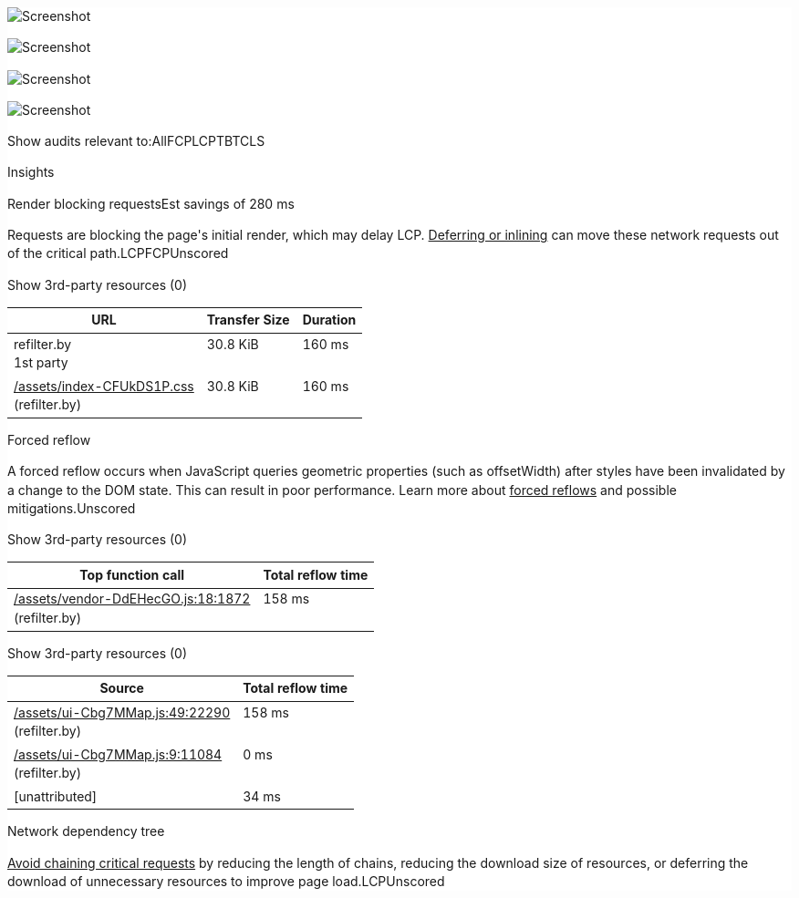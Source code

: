 ![Screenshot](<Base64-Image-Removed>)

![Screenshot](<Base64-Image-Removed>)

![Screenshot](<Base64-Image-Removed>)

![Screenshot](<Base64-Image-Removed>)

Show audits relevant to:AllFCPLCPTBTCLS

Insights

Render blocking requestsEst savings of 280 ms

Requests are blocking the page's initial render, which may delay LCP. [Deferring or inlining](https://developer.chrome.com/docs/performance/insights/render-blocking?utm_source=lighthouse&utm_medium=lr) can move these network requests out of the critical path.LCPFCPUnscored

Show 3rd-party resources (0)

| URL | Transfer Size | Duration |
| --- | --- | --- |
| refilter.by<br>1st party | 30.8 KiB | 160 ms |
| [/assets/index-CFUkDS1P.css](https://refilter.by/assets/index-CFUkDS1P.css)<br>(refilter.by) | 30.8 KiB | 160 ms |

Forced reflow

A forced reflow occurs when JavaScript queries geometric properties (such as offsetWidth) after styles have been invalidated by a change to the DOM state. This can result in poor performance. Learn more about [forced reflows](https://developer.chrome.com/docs/performance/insights/forced-reflow?utm_source=lighthouse&utm_medium=lr) and possible mitigations.Unscored

Show 3rd-party resources (0)

| Top function call | Total reflow time |
| --- | --- |
| [/assets/vendor-DdEHecGO.js:18:1872](https://refilter.by/assets/vendor-DdEHecGO.js)<br>(refilter.by) | 158 ms |

Show 3rd-party resources (0)

| Source | Total reflow time |
| --- | --- |
| [/assets/ui-Cbg7MMap.js:49:22290](https://refilter.by/assets/ui-Cbg7MMap.js)<br>(refilter.by) | 158 ms |
| [/assets/ui-Cbg7MMap.js:9:11084](https://refilter.by/assets/ui-Cbg7MMap.js)<br>(refilter.by) | 0 ms |
| \[unattributed\] | 34 ms |

Network dependency tree

[Avoid chaining critical requests](https://developer.chrome.com/docs/performance/insights/network-dependency-tree?utm_source=lighthouse&utm_medium=lr) by reducing the length of chains, reducing the download size of resources, or deferring the download of unnecessary resources to improve page load.LCPUnscored
